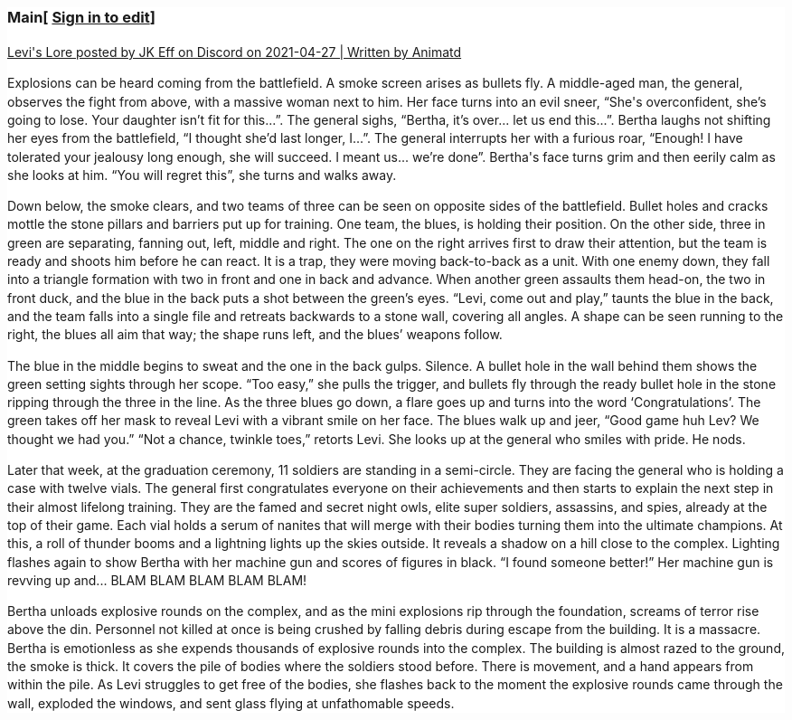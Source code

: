 ### Main\[ [Sign in to edit](https://auth.fandom.com/signin?redirect=https%3A%2F%2Fbullet-echo.fandom.com%2Fwiki%2FLevi%3Fveaction%3Dedit%26section%3D10&uselang=en "Sign in to edit")\]

[Levi's Lore posted by JK Eff on Discord on 2021-04-27 \| Written by Animatd](https://discord.com/channels/520268917659402241/703180906696933387/836635173726584852)

Explosions can be heard coming from the battlefield. A smoke screen arises as bullets fly. A middle-aged man, the general, observes the fight from above, with a massive woman next to him. Her face turns into an evil sneer, “She's overconfident, she’s going to lose. Your daughter isn’t fit for this...”. The general sighs, “Bertha, it’s over... let us end this...”. Bertha laughs not shifting her eyes from the battlefield, “I thought she’d last longer, I...”. The general interrupts her with a furious roar, “Enough! I have tolerated your jealousy long enough, she will succeed. I meant us... we’re done”. Bertha's face turns grim and then eerily calm as she looks at him. “You will regret this”, she turns and walks away.

Down below, the smoke clears, and two teams of three can be seen on opposite sides of the battlefield. Bullet holes and cracks mottle the stone pillars and barriers put up for training. One team, the blues, is holding their position. On the other side, three in green are separating, fanning out, left, middle and right. The one on the right arrives first to draw their attention, but the team is ready and shoots him before he can react. It is a trap, they were moving back-to-back as a unit. With one enemy down, they fall into a triangle formation with two in front and one in back and advance. When another green assaults them head-on, the two in front duck, and the blue in the back puts a shot between the green’s eyes. “Levi, come out and play,” taunts the blue in the back, and the team falls into a single file and retreats backwards to a stone wall, covering all angles. A shape can be seen running to the right, the blues all aim that way; the shape runs left, and the blues’ weapons follow.

The blue in the middle begins to sweat and the one in the back gulps. Silence. A bullet hole in the wall behind them shows the green setting sights through her scope. “Too easy,” she pulls the trigger, and bullets fly through the ready bullet hole in the stone ripping through the three in the line. As the three blues go down, a flare goes up and turns into the word ‘Congratulations’. The green takes off her mask to reveal Levi with a vibrant smile on her face. The blues walk up and jeer, “Good game huh Lev? We thought we had you.” “Not a chance, twinkle toes,” retorts Levi. She looks up at the general who smiles with pride. He nods.

Later that week, at the graduation ceremony, 11 soldiers are standing in a semi-circle. They are facing the general who is holding a case with twelve vials. The general first congratulates everyone on their achievements and then starts to explain the next step in their almost lifelong training. They are the famed and secret night owls, elite super soldiers, assassins, and spies, already at the top of their game. Each vial holds a serum of nanites that will merge with their bodies turning them into the ultimate champions. At this, a roll of thunder booms and a lightning lights up the skies outside. It reveals a shadow on a hill close to the complex. Lighting flashes again to show Bertha with her machine gun and scores of figures in black. “I found someone better!” Her machine gun is revving up and... BLAM BLAM BLAM BLAM BLAM!

Bertha unloads explosive rounds on the complex, and as the mini explosions rip through the foundation, screams of terror rise above the din. Personnel not killed at once is being crushed by falling debris during escape from the building. It is a massacre. Bertha is emotionless as she expends thousands of explosive rounds into the complex. The building is almost razed to the ground, the smoke is thick. It covers the pile of bodies where the soldiers stood before. There is movement, and a hand appears from within the pile. As Levi struggles to get free of the bodies, she flashes back to the moment the explosive rounds came through the wall, exploded the windows, and sent glass flying at unfathomable speeds.

